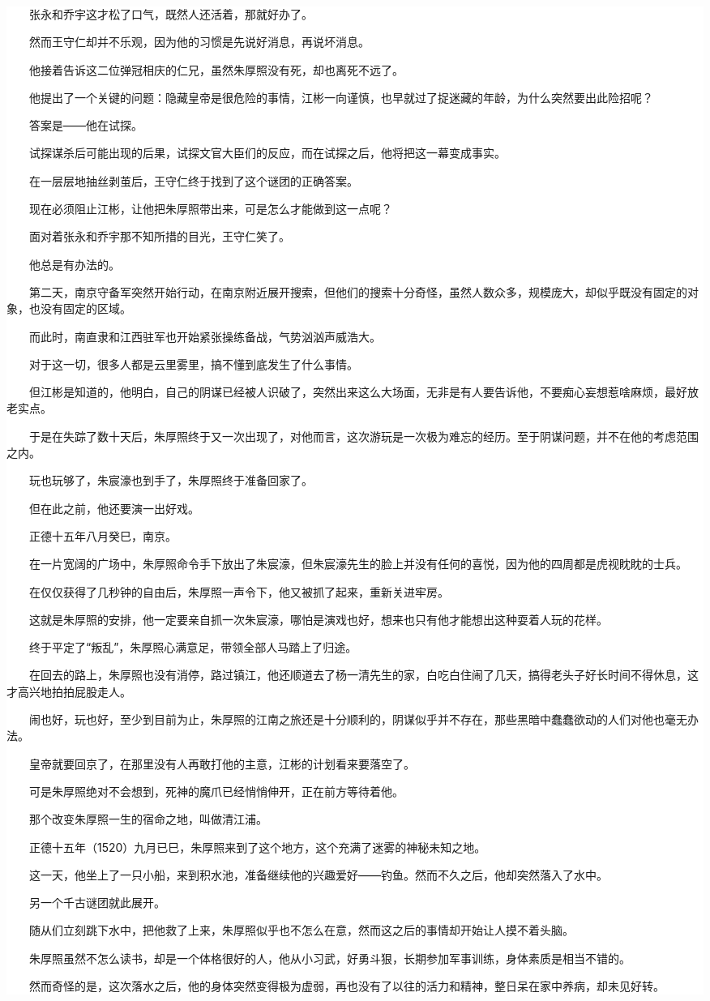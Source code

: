 　　张永和乔宇这才松了口气，既然人还活着，那就好办了。
            
　　然而王守仁却并不乐观，因为他的习惯是先说好消息，再说坏消息。
            
　　他接着告诉这二位弹冠相庆的仁兄，虽然朱厚照没有死，却也离死不远了。
            
　　他提出了一个关键的问题：隐藏皇帝是很危险的事情，江彬一向谨慎，也早就过了捉迷藏的年龄，为什么突然要出此险招呢？
            
　　答案是——他在试探。
            
　　试探谋杀后可能出现的后果，试探文官大臣们的反应，而在试探之后，他将把这一幕变成事实。
            
　　在一层层地抽丝剥茧后，王守仁终于找到了这个谜团的正确答案。
            
　　现在必须阻止江彬，让他把朱厚照带出来，可是怎么才能做到这一点呢？
            
　　面对着张永和乔宇那不知所措的目光，王守仁笑了。
            
　　他总是有办法的。
            
　　第二天，南京守备军突然开始行动，在南京附近展开搜索，但他们的搜索十分奇怪，虽然人数众多，规模庞大，却似乎既没有固定的对象，也没有固定的区域。
            
　　而此时，南直隶和江西驻军也开始紧张操练备战，气势汹汹声威浩大。
            
　　对于这一切，很多人都是云里雾里，搞不懂到底发生了什么事情。
            
　　但江彬是知道的，他明白，自己的阴谋已经被人识破了，突然出来这么大场面，无非是有人要告诉他，不要痴心妄想惹啥麻烦，最好放老实点。
            
　　于是在失踪了数十天后，朱厚照终于又一次出现了，对他而言，这次游玩是一次极为难忘的经历。至于阴谋问题，并不在他的考虑范围之内。
            
　　玩也玩够了，朱宸濠也到手了，朱厚照终于准备回家了。
            
　　但在此之前，他还要演一出好戏。
            
　　正德十五年八月癸巳，南京。
            
　　在一片宽阔的广场中，朱厚照命令手下放出了朱宸濠，但朱宸濠先生的脸上并没有任何的喜悦，因为他的四周都是虎视眈眈的士兵。
            
　　在仅仅获得了几秒钟的自由后，朱厚照一声令下，他又被抓了起来，重新关进牢房。
            
　　这就是朱厚照的安排，他一定要亲自抓一次朱宸濠，哪怕是演戏也好，想来也只有他才能想出这种耍着人玩的花样。
            
　　终于平定了“叛乱”，朱厚照心满意足，带领全部人马踏上了归途。
            
　　在回去的路上，朱厚照也没有消停，路过镇江，他还顺道去了杨一清先生的家，白吃白住闹了几天，搞得老头子好长时间不得休息，这才高兴地拍拍屁股走人。
            
　　闹也好，玩也好，至少到目前为止，朱厚照的江南之旅还是十分顺利的，阴谋似乎并不存在，那些黑暗中蠢蠢欲动的人们对他也毫无办法。
            
　　皇帝就要回京了，在那里没有人再敢打他的主意，江彬的计划看来要落空了。
            
　　可是朱厚照绝对不会想到，死神的魔爪已经悄悄伸开，正在前方等待着他。
            
　　那个改变朱厚照一生的宿命之地，叫做清江浦。
            
　　正德十五年（1520）九月已巳，朱厚照来到了这个地方，这个充满了迷雾的神秘未知之地。
            
　　这一天，他坐上了一只小船，来到积水池，准备继续他的兴趣爱好——钓鱼。然而不久之后，他却突然落入了水中。
            
　　另一个千古谜团就此展开。
            
　　随从们立刻跳下水中，把他救了上来，朱厚照似乎也不怎么在意，然而这之后的事情却开始让人摸不着头脑。
            
　　朱厚照虽然不怎么读书，却是一个体格很好的人，他从小习武，好勇斗狠，长期参加军事训练，身体素质是相当不错的。
            
　　然而奇怪的是，这次落水之后，他的身体突然变得极为虚弱，再也没有了以往的活力和精神，整日呆在家中养病，却未见好转。
            
